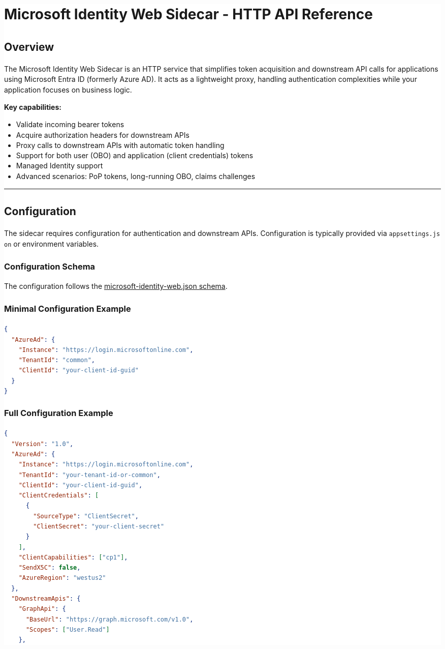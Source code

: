 ﻿# Microsoft Identity Web Sidecar - HTTP API Reference

## Overview

The Microsoft Identity Web Sidecar is an HTTP service that simplifies token acquisition and downstream API calls for applications using Microsoft Entra ID (formerly Azure AD). It acts as a lightweight proxy, handling authentication complexities while your application focuses on business logic.

**Key capabilities:**
- Validate incoming bearer tokens
- Acquire authorization headers for downstream APIs
- Proxy calls to downstream APIs with automatic token handling
- Support for both user (OBO) and application (client credentials) tokens
- Managed Identity support
- Advanced scenarios: PoP tokens, long-running OBO, claims challenges

---

## Configuration

The sidecar requires configuration for authentication and downstream APIs. Configuration is typically provided via `appsettings.json` or environment variables.

### Configuration Schema

The configuration follows the [microsoft-identity-web.json schema](https://github.com/AzureAD/microsoft-identity-web/blob/728223314709d99d13eea5e2a6a93bae2f5c0480/JsonSchemas/microsoft-identity-web.json).

### Minimal Configuration Example

```json
{
  "AzureAd": {
    "Instance": "https://login.microsoftonline.com",
    "TenantId": "common",
    "ClientId": "your-client-id-guid"
  }
}
```

### Full Configuration Example

```json
{
  "Version": "1.0",
  "AzureAd": {
    "Instance": "https://login.microsoftonline.com",
    "TenantId": "your-tenant-id-or-common",
    "ClientId": "your-client-id-guid",
    "ClientCredentials": [
      {
        "SourceType": "ClientSecret",
        "ClientSecret": "your-client-secret"
      }
    ],
    "ClientCapabilities": ["cp1"],
    "SendX5C": false,
    "AzureRegion": "westus2"
  },
  "DownstreamApis": {
    "GraphApi": {
      "BaseUrl": "https://graph.microsoft.com/v1.0",
      "Scopes": ["User.Read"]
    },
```